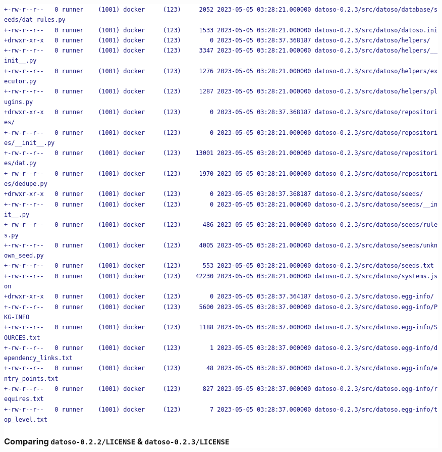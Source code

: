```diff
+-rw-r--r--   0 runner    (1001) docker     (123)     2052 2023-05-05 03:28:21.000000 datoso-0.2.3/src/datoso/database/seeds/dat_rules.py
+-rw-r--r--   0 runner    (1001) docker     (123)     1533 2023-05-05 03:28:21.000000 datoso-0.2.3/src/datoso/datoso.ini
+drwxr-xr-x   0 runner    (1001) docker     (123)        0 2023-05-05 03:28:37.368187 datoso-0.2.3/src/datoso/helpers/
+-rw-r--r--   0 runner    (1001) docker     (123)     3347 2023-05-05 03:28:21.000000 datoso-0.2.3/src/datoso/helpers/__init__.py
+-rw-r--r--   0 runner    (1001) docker     (123)     1276 2023-05-05 03:28:21.000000 datoso-0.2.3/src/datoso/helpers/executor.py
+-rw-r--r--   0 runner    (1001) docker     (123)     1287 2023-05-05 03:28:21.000000 datoso-0.2.3/src/datoso/helpers/plugins.py
+drwxr-xr-x   0 runner    (1001) docker     (123)        0 2023-05-05 03:28:37.368187 datoso-0.2.3/src/datoso/repositories/
+-rw-r--r--   0 runner    (1001) docker     (123)        0 2023-05-05 03:28:21.000000 datoso-0.2.3/src/datoso/repositories/__init__.py
+-rw-r--r--   0 runner    (1001) docker     (123)    13001 2023-05-05 03:28:21.000000 datoso-0.2.3/src/datoso/repositories/dat.py
+-rw-r--r--   0 runner    (1001) docker     (123)     1970 2023-05-05 03:28:21.000000 datoso-0.2.3/src/datoso/repositories/dedupe.py
+drwxr-xr-x   0 runner    (1001) docker     (123)        0 2023-05-05 03:28:37.368187 datoso-0.2.3/src/datoso/seeds/
+-rw-r--r--   0 runner    (1001) docker     (123)        0 2023-05-05 03:28:21.000000 datoso-0.2.3/src/datoso/seeds/__init__.py
+-rw-r--r--   0 runner    (1001) docker     (123)      486 2023-05-05 03:28:21.000000 datoso-0.2.3/src/datoso/seeds/rules.py
+-rw-r--r--   0 runner    (1001) docker     (123)     4005 2023-05-05 03:28:21.000000 datoso-0.2.3/src/datoso/seeds/unknown_seed.py
+-rw-r--r--   0 runner    (1001) docker     (123)      553 2023-05-05 03:28:21.000000 datoso-0.2.3/src/datoso/seeds.txt
+-rw-r--r--   0 runner    (1001) docker     (123)    42230 2023-05-05 03:28:21.000000 datoso-0.2.3/src/datoso/systems.json
+drwxr-xr-x   0 runner    (1001) docker     (123)        0 2023-05-05 03:28:37.364187 datoso-0.2.3/src/datoso.egg-info/
+-rw-r--r--   0 runner    (1001) docker     (123)     5600 2023-05-05 03:28:37.000000 datoso-0.2.3/src/datoso.egg-info/PKG-INFO
+-rw-r--r--   0 runner    (1001) docker     (123)     1188 2023-05-05 03:28:37.000000 datoso-0.2.3/src/datoso.egg-info/SOURCES.txt
+-rw-r--r--   0 runner    (1001) docker     (123)        1 2023-05-05 03:28:37.000000 datoso-0.2.3/src/datoso.egg-info/dependency_links.txt
+-rw-r--r--   0 runner    (1001) docker     (123)       48 2023-05-05 03:28:37.000000 datoso-0.2.3/src/datoso.egg-info/entry_points.txt
+-rw-r--r--   0 runner    (1001) docker     (123)      827 2023-05-05 03:28:37.000000 datoso-0.2.3/src/datoso.egg-info/requires.txt
+-rw-r--r--   0 runner    (1001) docker     (123)        7 2023-05-05 03:28:37.000000 datoso-0.2.3/src/datoso.egg-info/top_level.txt
```

### Comparing `datoso-0.2.2/LICENSE` & `datoso-0.2.3/LICENSE`
